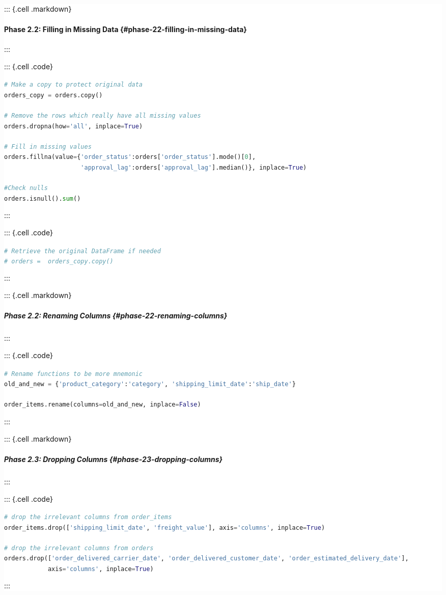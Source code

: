 ::: {.cell .markdown}
#### Phase 2.2: Filling in Missing Data {#phase-22-filling-in-missing-data}
:::

::: {.cell .code}
``` python
# Make a copy to protect original data
orders_copy = orders.copy()

# Remove the rows which really have all missing values
orders.dropna(how='all', inplace=True)

# Fill in missing values 
orders.fillna(value={'order_status':orders['order_status'].mode()[0],
                     'approval_lag':orders['approval_lag'].median()}, inplace=True)

#Check nulls
orders.isnull().sum()
```
:::

::: {.cell .code}
``` python
# Retrieve the original DataFrame if needed
# orders =  orders_copy.copy()
```
:::

::: {.cell .markdown}
##### Phase 2.2: Renaming Columns {#phase-22-renaming-columns}
:::

::: {.cell .code}
``` python
# Rename functions to be more mnemonic 
old_and_new = {'product_category':'category', 'shipping_limit_date':'ship_date'}

order_items.rename(columns=old_and_new, inplace=False)
```
:::

::: {.cell .markdown}
##### Phase 2.3: Dropping Columns {#phase-23-dropping-columns}
:::

::: {.cell .code}
``` python
# drop the irrelevant columns from order_items
order_items.drop(['shipping_limit_date', 'freight_value'], axis='columns', inplace=True)

# drop the irrelevant columns from orders
orders.drop(['order_delivered_carrier_date', 'order_delivered_customer_date', 'order_estimated_delivery_date'], 
            axis='columns', inplace=True)
```
:::
